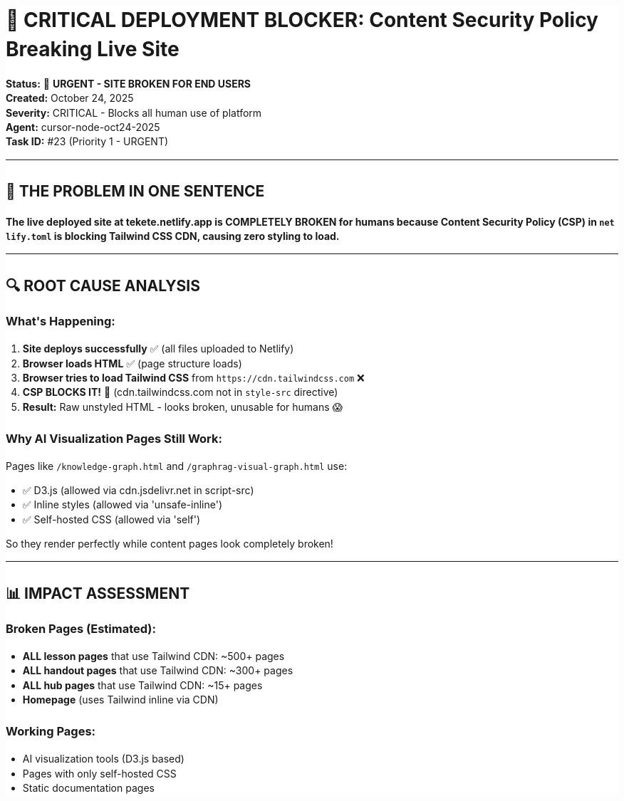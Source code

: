 # 🚨 CRITICAL DEPLOYMENT BLOCKER: Content Security Policy Breaking Live Site

**Status:** 🔴 **URGENT - SITE BROKEN FOR END USERS**  
**Created:** October 24, 2025  
**Severity:** CRITICAL - Blocks all human use of platform  
**Agent:** cursor-node-oct24-2025  
**Task ID:** #23 (Priority 1 - URGENT)

---

## 🎯 **THE PROBLEM IN ONE SENTENCE**

**The live deployed site at tekete.netlify.app is COMPLETELY BROKEN for humans because Content Security Policy (CSP) in `netlify.toml` is blocking Tailwind CSS CDN, causing zero styling to load.**

---

## 🔍 **ROOT CAUSE ANALYSIS**

### **What's Happening:**

1. **Site deploys successfully** ✅ (all files uploaded to Netlify)
2. **Browser loads HTML** ✅ (page structure loads)
3. **Browser tries to load Tailwind CSS** from `https://cdn.tailwindcss.com` ❌
4. **CSP BLOCKS IT!** 🚫 (cdn.tailwindcss.com not in `style-src` directive)
5. **Result:** Raw unstyled HTML - looks broken, unusable for humans 😱

### **Why AI Visualization Pages Still Work:**

Pages like `/knowledge-graph.html` and `/graphrag-visual-graph.html` use:
- ✅ D3.js (allowed via cdn.jsdelivr.net in script-src) 
- ✅ Inline styles (allowed via 'unsafe-inline')
- ✅ Self-hosted CSS (allowed via 'self')

So they render perfectly while content pages look completely broken!

---

## 📊 **IMPACT ASSESSMENT**

### **Broken Pages (Estimated):**
- **ALL lesson pages** that use Tailwind CDN: ~500+ pages
- **ALL handout pages** that use Tailwind CDN: ~300+ pages  
- **ALL hub pages** that use Tailwind CDN: ~15+ pages
- **Homepage** (uses Tailwind inline via CDN)

### **Working Pages:**
- AI visualization tools (D3.js based)
- Pages with only self-hosted CSS
- Static documentation pages
